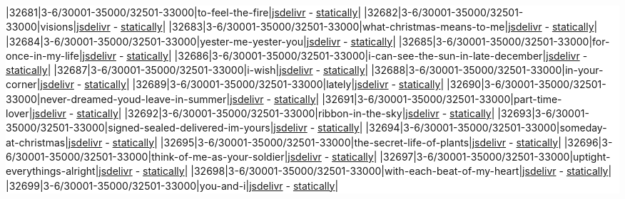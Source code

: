 |32681|3-6/30001-35000/32501-33000|to-feel-the-fire|[jsdelivr](https://cdn.jsdelivr.net/gh/dbchord/webp-c-1280x720_3-6/30001-35000/32501-33000/to-feel-the-fire.webp) - [statically](https://cdn.statically.io/gh/dbchord/webp-c-1280x720_3-6/img/30001-35000/32501-33000/to-feel-the-fire.webp)|
|32682|3-6/30001-35000/32501-33000|visions|[jsdelivr](https://cdn.jsdelivr.net/gh/dbchord/webp-c-1280x720_3-6/30001-35000/32501-33000/visions.webp) - [statically](https://cdn.statically.io/gh/dbchord/webp-c-1280x720_3-6/img/30001-35000/32501-33000/visions.webp)|
|32683|3-6/30001-35000/32501-33000|what-christmas-means-to-me|[jsdelivr](https://cdn.jsdelivr.net/gh/dbchord/webp-c-1280x720_3-6/30001-35000/32501-33000/what-christmas-means-to-me.webp) - [statically](https://cdn.statically.io/gh/dbchord/webp-c-1280x720_3-6/img/30001-35000/32501-33000/what-christmas-means-to-me.webp)|
|32684|3-6/30001-35000/32501-33000|yester-me-yester-you|[jsdelivr](https://cdn.jsdelivr.net/gh/dbchord/webp-c-1280x720_3-6/30001-35000/32501-33000/yester-me-yester-you.webp) - [statically](https://cdn.statically.io/gh/dbchord/webp-c-1280x720_3-6/img/30001-35000/32501-33000/yester-me-yester-you.webp)|
|32685|3-6/30001-35000/32501-33000|for-once-in-my-life|[jsdelivr](https://cdn.jsdelivr.net/gh/dbchord/webp-c-1280x720_3-6/30001-35000/32501-33000/for-once-in-my-life.webp) - [statically](https://cdn.statically.io/gh/dbchord/webp-c-1280x720_3-6/img/30001-35000/32501-33000/for-once-in-my-life.webp)|
|32686|3-6/30001-35000/32501-33000|i-can-see-the-sun-in-late-december|[jsdelivr](https://cdn.jsdelivr.net/gh/dbchord/webp-c-1280x720_3-6/30001-35000/32501-33000/i-can-see-the-sun-in-late-december.webp) - [statically](https://cdn.statically.io/gh/dbchord/webp-c-1280x720_3-6/img/30001-35000/32501-33000/i-can-see-the-sun-in-late-december.webp)|
|32687|3-6/30001-35000/32501-33000|i-wish|[jsdelivr](https://cdn.jsdelivr.net/gh/dbchord/webp-c-1280x720_3-6/30001-35000/32501-33000/i-wish.webp) - [statically](https://cdn.statically.io/gh/dbchord/webp-c-1280x720_3-6/img/30001-35000/32501-33000/i-wish.webp)|
|32688|3-6/30001-35000/32501-33000|in-your-corner|[jsdelivr](https://cdn.jsdelivr.net/gh/dbchord/webp-c-1280x720_3-6/30001-35000/32501-33000/in-your-corner.webp) - [statically](https://cdn.statically.io/gh/dbchord/webp-c-1280x720_3-6/img/30001-35000/32501-33000/in-your-corner.webp)|
|32689|3-6/30001-35000/32501-33000|lately|[jsdelivr](https://cdn.jsdelivr.net/gh/dbchord/webp-c-1280x720_3-6/30001-35000/32501-33000/lately.webp) - [statically](https://cdn.statically.io/gh/dbchord/webp-c-1280x720_3-6/img/30001-35000/32501-33000/lately.webp)|
|32690|3-6/30001-35000/32501-33000|never-dreamed-youd-leave-in-summer|[jsdelivr](https://cdn.jsdelivr.net/gh/dbchord/webp-c-1280x720_3-6/30001-35000/32501-33000/never-dreamed-youd-leave-in-summer.webp) - [statically](https://cdn.statically.io/gh/dbchord/webp-c-1280x720_3-6/img/30001-35000/32501-33000/never-dreamed-youd-leave-in-summer.webp)|
|32691|3-6/30001-35000/32501-33000|part-time-lover|[jsdelivr](https://cdn.jsdelivr.net/gh/dbchord/webp-c-1280x720_3-6/30001-35000/32501-33000/part-time-lover.webp) - [statically](https://cdn.statically.io/gh/dbchord/webp-c-1280x720_3-6/img/30001-35000/32501-33000/part-time-lover.webp)|
|32692|3-6/30001-35000/32501-33000|ribbon-in-the-sky|[jsdelivr](https://cdn.jsdelivr.net/gh/dbchord/webp-c-1280x720_3-6/30001-35000/32501-33000/ribbon-in-the-sky.webp) - [statically](https://cdn.statically.io/gh/dbchord/webp-c-1280x720_3-6/img/30001-35000/32501-33000/ribbon-in-the-sky.webp)|
|32693|3-6/30001-35000/32501-33000|signed-sealed-delivered-im-yours|[jsdelivr](https://cdn.jsdelivr.net/gh/dbchord/webp-c-1280x720_3-6/30001-35000/32501-33000/signed-sealed-delivered-im-yours.webp) - [statically](https://cdn.statically.io/gh/dbchord/webp-c-1280x720_3-6/img/30001-35000/32501-33000/signed-sealed-delivered-im-yours.webp)|
|32694|3-6/30001-35000/32501-33000|someday-at-christmas|[jsdelivr](https://cdn.jsdelivr.net/gh/dbchord/webp-c-1280x720_3-6/30001-35000/32501-33000/someday-at-christmas.webp) - [statically](https://cdn.statically.io/gh/dbchord/webp-c-1280x720_3-6/img/30001-35000/32501-33000/someday-at-christmas.webp)|
|32695|3-6/30001-35000/32501-33000|the-secret-life-of-plants|[jsdelivr](https://cdn.jsdelivr.net/gh/dbchord/webp-c-1280x720_3-6/30001-35000/32501-33000/the-secret-life-of-plants.webp) - [statically](https://cdn.statically.io/gh/dbchord/webp-c-1280x720_3-6/img/30001-35000/32501-33000/the-secret-life-of-plants.webp)|
|32696|3-6/30001-35000/32501-33000|think-of-me-as-your-soldier|[jsdelivr](https://cdn.jsdelivr.net/gh/dbchord/webp-c-1280x720_3-6/30001-35000/32501-33000/think-of-me-as-your-soldier.webp) - [statically](https://cdn.statically.io/gh/dbchord/webp-c-1280x720_3-6/img/30001-35000/32501-33000/think-of-me-as-your-soldier.webp)|
|32697|3-6/30001-35000/32501-33000|uptight-everythings-alright|[jsdelivr](https://cdn.jsdelivr.net/gh/dbchord/webp-c-1280x720_3-6/30001-35000/32501-33000/uptight-everythings-alright.webp) - [statically](https://cdn.statically.io/gh/dbchord/webp-c-1280x720_3-6/img/30001-35000/32501-33000/uptight-everythings-alright.webp)|
|32698|3-6/30001-35000/32501-33000|with-each-beat-of-my-heart|[jsdelivr](https://cdn.jsdelivr.net/gh/dbchord/webp-c-1280x720_3-6/30001-35000/32501-33000/with-each-beat-of-my-heart.webp) - [statically](https://cdn.statically.io/gh/dbchord/webp-c-1280x720_3-6/img/30001-35000/32501-33000/with-each-beat-of-my-heart.webp)|
|32699|3-6/30001-35000/32501-33000|you-and-i|[jsdelivr](https://cdn.jsdelivr.net/gh/dbchord/webp-c-1280x720_3-6/30001-35000/32501-33000/you-and-i.webp) - [statically](https://cdn.statically.io/gh/dbchord/webp-c-1280x720_3-6/img/30001-35000/32501-33000/you-and-i.webp)|